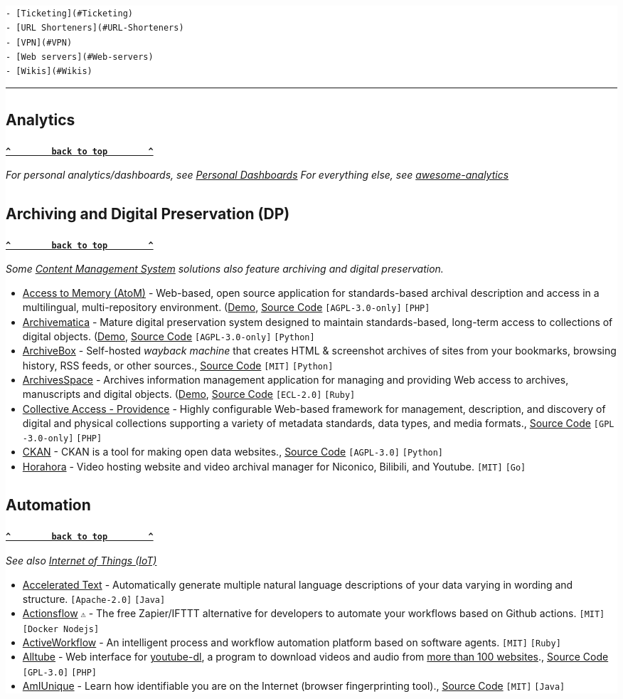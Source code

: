     - [Ticketing](#Ticketing)
    - [URL Shorteners](#URL-Shorteners)
    - [VPN](#VPN)
    - [Web servers](#Web-servers)
    - [Wikis](#Wikis)
    
--------------------



## Analytics
**[`^        back to top        ^`](#)**

_For personal analytics/dashboards, see [Personal Dashboards](#personal-dashboards)_
_For everything else, see [awesome-analytics](https://github.com/onurakpolat/awesome-analytics)_

## Archiving and Digital Preservation (DP)
**[`^        back to top        ^`](#)**

_Some [Content Management System](#content-management-systems-cms) solutions also feature archiving and digital preservation._
- [Access to Memory (AtoM)](https://www.accesstomemory.org/) - Web-based, open source application for standards-based archival description and access in a multilingual, multi-repository environment. ([Demo](https://demo.accesstomemory.org/), [Source Code](https://github.com/artefactual/atom) `[AGPL-3.0-only]` `[PHP]`
- [Archivematica](https://www.archivematica.org/) - Mature digital preservation system designed to maintain standards-based, long-term access to collections of digital objects. ([Demo](http://sandbox.archivematica.org/administration/accounts/login/), [Source Code](https://github.com/artefactual/archivematica) `[AGPL-3.0-only]` `[Python]`
- [ArchiveBox](https://archivebox.io/) - Self-hosted _wayback machine_ that creates HTML & screenshot archives of sites from your bookmarks, browsing history, RSS feeds, or other sources., [Source Code](https://github.com/pirate/bookmark-archiver) `[MIT]` `[Python]`
- [ArchivesSpace](https://archivesspace.org/) - Archives information management application for managing and providing Web access to archives, manuscripts and digital objects. ([Demo](https://archivesspace.org/application/demo/), [Source Code](https://github.com/archivesspace/archivesspace) `[ECL-2.0]` `[Ruby]`
- [Collective Access - Providence](http://collectiveaccess.org/) - Highly configurable Web-based framework for management, description, and discovery of digital and physical collections supporting a variety of metadata standards, data types, and media formats., [Source Code](https://github.com/collectiveaccess/providence) `[GPL-3.0-only]` `[PHP]`
- [CKAN](https://ckan.org) - CKAN is a tool for making open data websites., [Source Code](https://github.com/ckan/ckan) `[AGPL-3.0]` `[Python]`
- [Horahora](https://github.com/horahoradev/horahora) - Video hosting website and video archival manager for Niconico, Bilibili, and Youtube. `[MIT]` `[Go]`

## Automation
**[`^        back to top        ^`](#)**

_See also [Internet of Things (IoT)](#internet-of-things-iot)_
- [Accelerated Text](https://github.com/tokenmill/accelerated-text) - Automatically generate multiple natural language descriptions of your data varying in wording and structure. `[Apache-2.0]` `[Java]`
- [Actionsflow](https://github.com/actionsflow/actionsflow) `⚠` - The free Zapier/IFTTT alternative for developers to automate your workflows based on Github actions. `[MIT]` `[Docker Nodejs]`
- [ActiveWorkflow](https://github.com/automaticmode/active_workflow) - An intelligent process and workflow automation platform based on software agents. `[MIT]` `[Ruby]`
- [Alltube](http://www.alltubedownload.net) - Web interface for [youtube-dl](https://github.com/rg3/youtube-dl), a program to download videos and audio from [more than 100 websites](https://rg3.github.io/youtube-dl/supportedsites.html)., [Source Code](https://github.com/Rudloff/alltube) `[GPL-3.0]` `[PHP]`
- [AmIUnique](https://amiunique.org/) - Learn how identifiable you are on the Internet (browser fingerprinting tool)., [Source Code](https://github.com/DIVERSIFY-project/amiunique) `[MIT]` `[Java]`